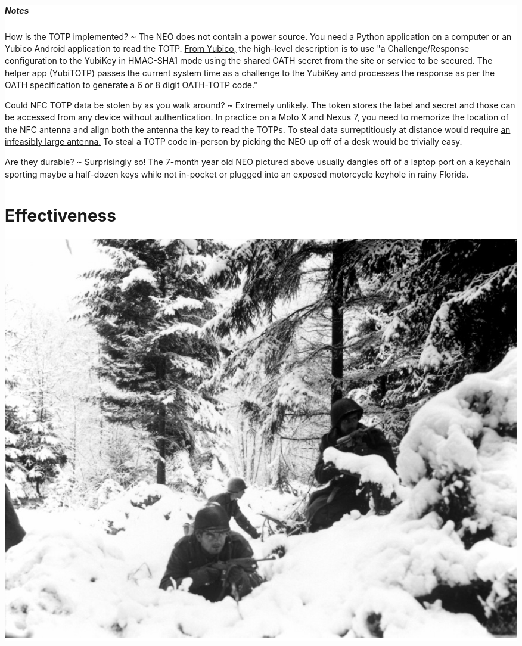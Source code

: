##### Notes

How is the TOTP implemented?
  ~ The NEO does not contain a power source. You need a Python application on a computer or an Yubico Android application to read the TOTP. [From Yubico,](http://www.yubico.com/wp-content/uploads/2014/02/Yubico-TOTP-Setup.pdf) the high-level description is to use "a Challenge/Response configuration to the YubiKey in HMAC-SHA1 mode using the shared OATH secret from the site or service to be secured. The helper app (YubiTOTP) passes the current system time as a challenge to the YubiKey and processes the response as per the OATH specification to generate a 6 or 8 digit OATH-TOTP code."

Could NFC TOTP data be stolen by as you walk around?
  ~ Extremely unlikely. The token stores the label and secret and those can be accessed from any device without authentication. In practice on a Moto X and Nexus 7, you need to memorize the location of the NFC antenna and align both the antenna the key to read the TOTPs. To steal data surreptitiously at distance would require [an infeasibly large antenna.](http://physics.stackexchange.com/questions/44037/why-is-near-field-communication-nfc-range-limited-to-about-20cm) To steal a TOTP code in-person by picking the NEO up off of a desk would be trivially easy.

Are they durable?
  ~ Surprisingly so! The 7-month year old NEO pictured above usually dangles off of a laptop port on a keychain sporting maybe a half-dozen keys while not in-pocket or plugged into an exposed motorcycle keyhole in rainy Florida.

</div>



<div class="winter-forest section">

# Effectiveness

![[Battle of the Bulge](https://en.wikipedia.org/wiki/File:Battle_of_the_Bulge.jpg); public domain](images/bulge.jpg)